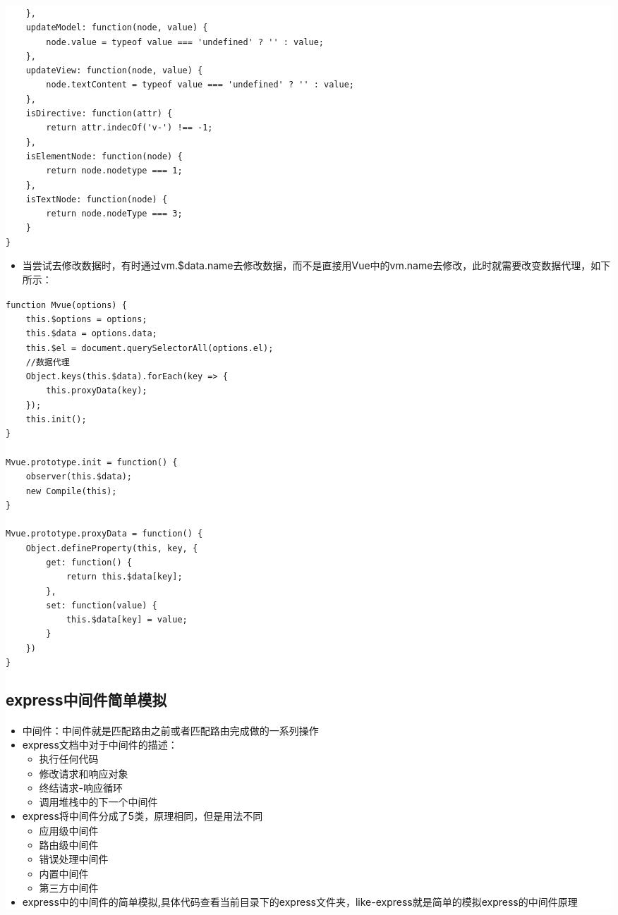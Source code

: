```
    },
    updateModel: function(node, value) {
        node.value = typeof value === 'undefined' ? '' : value;
    },
    updateView: function(node, value) {
        node.textContent = typeof value === 'undefined' ? '' : value;
    },
    isDirective: function(attr) {
        return attr.indecOf('v-') !== -1;
    },
    isElementNode: function(node) {
        return node.nodetype === 1;
    },
    isTextNode: function(node) {
        return node.nodeType === 3;
    }
}
```
* 当尝试去修改数据时，有时通过vm.$data.name去修改数据，而不是直接用Vue中的vm.name去修改，此时就需要改变数据代理，如下所示：
```
function Mvue(options) {
    this.$options = options;
    this.$data = options.data;
    this.$el = document.querySelectorAll(options.el);
    //数据代理
    Object.keys(this.$data).forEach(key => {
        this.proxyData(key);
    });
    this.init();
}

Mvue.prototype.init = function() {
    observer(this.$data);
    new Compile(this);
}

Mvue.prototype.proxyData = function() {
    Object.defineProperty(this, key, {
        get: function() {
            return this.$data[key];
        },
        set: function(value) {
            this.$data[key] = value;
        }
    })
}
```

## express中间件简单模拟
* 中间件：中间件就是匹配路由之前或者匹配路由完成做的一系列操作
* express文档中对于中间件的描述：
    * 执行任何代码
    * 修改请求和响应对象
    * 终结请求-响应循环
    * 调用堆栈中的下一个中间件
* express将中间件分成了5类，原理相同，但是用法不同
    * 应用级中间件
    * 路由级中间件
    * 错误处理中间件
    * 内置中间件
    * 第三方中间件
* express中的中间件的简单模拟,具体代码查看当前目录下的express文件夹，like-express就是简单的模拟express的中间件原理
